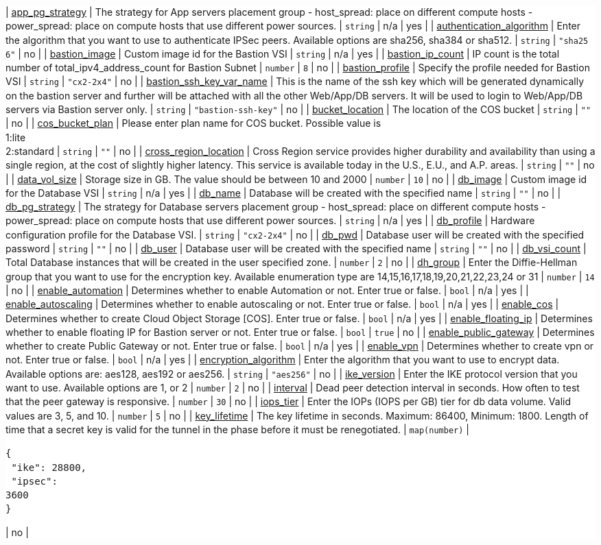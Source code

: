 | <a name="input_app_pg_strategy"></a> [app\_pg\_strategy](#input\_app\_pg\_strategy) | The strategy for App servers placement group - host\_spread: place on different compute hosts - power\_spread: place on compute hosts that use different power sources. | `string` | n/a | yes |
| <a name="input_authentication_algorithm"></a> [authentication\_algorithm](#input\_authentication\_algorithm) | Enter the algorithm that you want to use to authenticate IPSec peers. Available options are sha256, sha384 or sha512. | `string` | `"sha256"` | no |
| <a name="input_bastion_image"></a> [bastion\_image](#input\_bastion\_image) | Custom image id for the Bastion VSI | `string` | n/a | yes |
| <a name="input_bastion_ip_count"></a> [bastion\_ip\_count](#input\_bastion\_ip\_count) | IP count is the total number of total\_ipv4\_address\_count for Bastion Subnet | `number` | `8` | no |
| <a name="input_bastion_profile"></a> [bastion\_profile](#input\_bastion\_profile) | Specify the profile needed for Bastion VSI | `string` | `"cx2-2x4"` | no |
| <a name="input_bastion_ssh_key_var_name"></a> [bastion\_ssh\_key\_var\_name](#input\_bastion\_ssh\_key\_var\_name) | This is the name of the ssh key which will be generated dynamically on the bastion server and further will be attached with all the other Web/App/DB servers. It will be used to login to Web/App/DB servers via Bastion server only. | `string` | `"bastion-ssh-key"` | no |
| <a name="input_bucket_location"></a> [bucket\_location](#input\_bucket\_location) | The location of the COS bucket | `string` | `""` | no |
| <a name="input_cos_bucket_plan"></a> [cos\_bucket\_plan](#input\_cos\_bucket\_plan) | Please enter plan name for COS bucket. Possible value is <br>1:lite<br>2:standard | `string` | `""` | no |
| <a name="input_cross_region_location"></a> [cross\_region\_location](#input\_cross\_region\_location) | Cross Region service provides higher durability and availability than using a single region, at the cost of slightly higher latency. This service is available today in the U.S., E.U., and A.P. areas. | `string` | `""` | no |
| <a name="input_data_vol_size"></a> [data\_vol\_size](#input\_data\_vol\_size) | Storage size in GB. The value should be between 10 and 2000 | `number` | `10` | no |
| <a name="input_db_image"></a> [db\_image](#input\_db\_image) | Custom image id for the Database VSI | `string` | n/a | yes |
| <a name="input_db_name"></a> [db\_name](#input\_db\_name) | Database will be created with the specified name | `string` | `""` | no |
| <a name="input_db_pg_strategy"></a> [db\_pg\_strategy](#input\_db\_pg\_strategy) | The strategy for Database servers placement group - host\_spread: place on different compute hosts - power\_spread: place on compute hosts that use different power sources. | `string` | n/a | yes |
| <a name="input_db_profile"></a> [db\_profile](#input\_db\_profile) | Hardware configuration profile for the Database VSI. | `string` | `"cx2-2x4"` | no |
| <a name="input_db_pwd"></a> [db\_pwd](#input\_db\_pwd) | Database user will be created with the specified password | `string` | `""` | no |
| <a name="input_db_user"></a> [db\_user](#input\_db\_user) | Database user will be created with the specified name | `string` | `""` | no |
| <a name="input_db_vsi_count"></a> [db\_vsi\_count](#input\_db\_vsi\_count) | Total Database instances that will be created in the user specified zone. | `number` | `2` | no |
| <a name="input_dh_group"></a> [dh\_group](#input\_dh\_group) | Enter the Diffie-Hellman group that you want to use for the encryption key. Available enumeration type are 14,15,16,17,18,19,20,21,22,23,24 or 31 | `number` | `14` | no |
| <a name="input_enable_automation"></a> [enable\_automation](#input\_enable\_automation) | Determines whether to enable Automation or not. Enter true or false. | `bool` | n/a | yes |
| <a name="input_enable_autoscaling"></a> [enable\_autoscaling](#input\_enable\_autoscaling) | Determines whether to enable autoscaling or not. Enter true or false. | `bool` | n/a | yes |
| <a name="input_enable_cos"></a> [enable\_cos](#input\_enable\_cos) | Determines whether to create Cloud Object Storage [COS]. Enter true or false. | `bool` | n/a | yes |
| <a name="input_enable_floating_ip"></a> [enable\_floating\_ip](#input\_enable\_floating\_ip) | Determines whether to enable floating IP for Bastion server or not. Enter true or false. | `bool` | `true` | no |
| <a name="input_enable_public_gateway"></a> [enable\_public\_gateway](#input\_enable\_public\_gateway) | Determines whether to create Public Gateway or not. Enter true or false. | `bool` | n/a | yes |
| <a name="input_enable_vpn"></a> [enable\_vpn](#input\_enable\_vpn) | Determines whether to create vpn or not. Enter true or false. | `bool` | n/a | yes |
| <a name="input_encryption_algorithm"></a> [encryption\_algorithm](#input\_encryption\_algorithm) | Enter the algorithm that you want to use to encrypt data. Available options are: aes128, aes192 or aes256. | `string` | `"aes256"` | no |
| <a name="input_ike_version"></a> [ike\_version](#input\_ike\_version) | Enter the IKE protocol version that you want to use. Available options are 1, or 2 | `number` | `2` | no |
| <a name="input_interval"></a> [interval](#input\_interval) | Dead peer detection interval in seconds. How often to test that the peer gateway is responsive. | `number` | `30` | no |
| <a name="input_iops_tier"></a> [iops\_tier](#input\_iops\_tier) | Enter the IOPs (IOPS per GB) tier for db data volume. Valid values are 3, 5, and 10. | `number` | `5` | no |
| <a name="input_key_lifetime"></a> [key\_lifetime](#input\_key\_lifetime) | The key lifetime in seconds. Maximum: 86400, Minimum: 1800. Length of time that a secret key is valid for the tunnel in the phase before it must be renegotiated. | `map(number)` | <pre>{<br>  "ike": 28800,<br>  "ipsec": 3600<br>}</pre> | no |